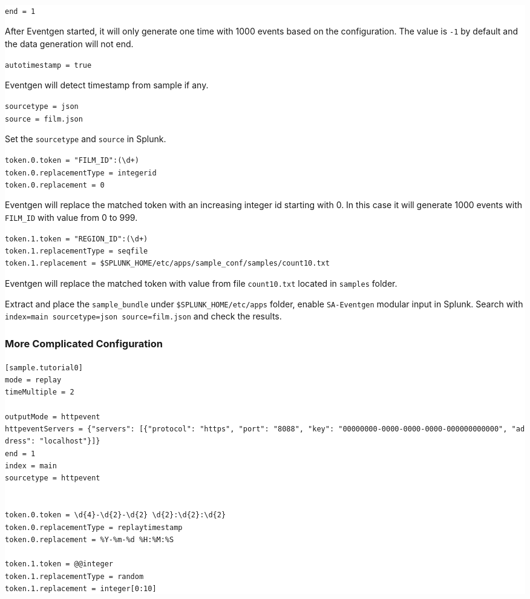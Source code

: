 ```
end = 1
```
After Eventgen started, it will only generate one time with 1000 events based on the configuration.
The value is `-1` by default and the data generation will not end.

```
autotimestamp = true
```
Eventgen will detect timestamp from sample if any.

```
sourcetype = json
source = film.json
```
Set the `sourcetype` and `source` in Splunk.

```
token.0.token = "FILM_ID":(\d+)
token.0.replacementType = integerid
token.0.replacement = 0
```
Eventgen will replace the matched token with an increasing integer id starting with 0. In this case it will generate 1000 events with `FILM_ID` with value from 0 to 999.

```
token.1.token = "REGION_ID":(\d+)
token.1.replacementType = seqfile
token.1.replacement = $SPLUNK_HOME/etc/apps/sample_conf/samples/count10.txt
```
Eventgen will replace the matched token with value from file `count10.txt` located in `samples` folder.

Extract and place the `sample_bundle` under `$SPLUNK_HOME/etc/apps` folder, enable `SA-Eventgen` modular input in Splunk.
Search with `index=main sourcetype=json source=film.json` and check the results. 

### More Complicated Configuration

```
[sample.tutorial0]
mode = replay
timeMultiple = 2

outputMode = httpevent
httpeventServers = {"servers": [{"protocol": "https", "port": "8088", "key": "00000000-0000-0000-0000-000000000000", "address": "localhost"}]}
end = 1
index = main
sourcetype = httpevent


token.0.token = \d{4}-\d{2}-\d{2} \d{2}:\d{2}:\d{2}
token.0.replacementType = replaytimestamp
token.0.replacement = %Y-%m-%d %H:%M:%S

token.1.token = @@integer
token.1.replacementType = random
token.1.replacement = integer[0:10]
```
